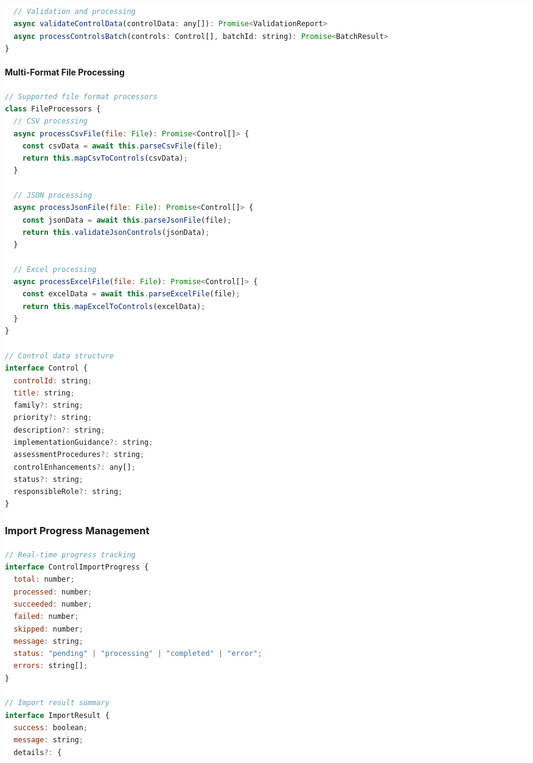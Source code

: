 ```javascript
  // Validation and processing
  async validateControlData(controlData: any[]): Promise<ValidationReport>
  async processControlsBatch(controls: Control[], batchId: string): Promise<BatchResult>
}
```

#### Multi-Format File Processing
```javascript
// Supported file format processors
class FileProcessors {
  // CSV processing
  async processCsvFile(file: File): Promise<Control[]> {
    const csvData = await this.parseCsvFile(file);
    return this.mapCsvToControls(csvData);
  }
  
  // JSON processing  
  async processJsonFile(file: File): Promise<Control[]> {
    const jsonData = await this.parseJsonFile(file);
    return this.validateJsonControls(jsonData);
  }
  
  // Excel processing
  async processExcelFile(file: File): Promise<Control[]> {
    const excelData = await this.parseExcelFile(file);
    return this.mapExcelToControls(excelData);
  }
}

// Control data structure
interface Control {
  controlId: string;
  title: string;
  family?: string;
  priority?: string;
  description?: string;
  implementationGuidance?: string;
  assessmentProcedures?: string;
  controlEnhancements?: any[];
  status?: string;
  responsibleRole?: string;
}
```

### Import Progress Management
```javascript
// Real-time progress tracking
interface ControlImportProgress {
  total: number;
  processed: number;
  succeeded: number;
  failed: number;
  skipped: number;
  message: string;
  status: "pending" | "processing" | "completed" | "error";
  errors: string[];
}

// Import result summary
interface ImportResult {
  success: boolean;
  message: string;
  details?: {
```
